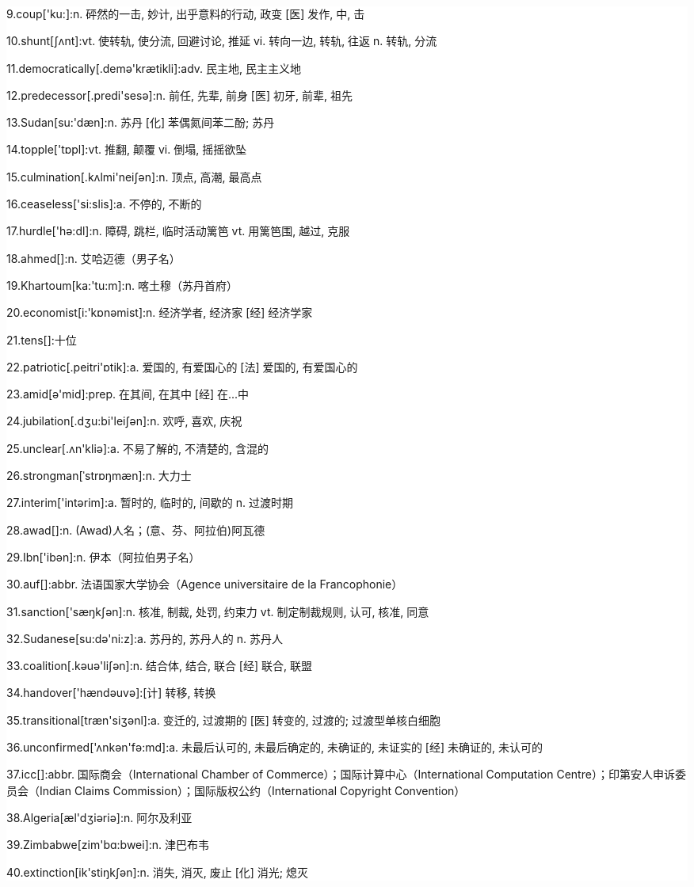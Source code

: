 9.coup['ku:]:n. 砰然的一击, 妙计, 出乎意料的行动, 政变 [医] 发作, 中, 击 

10.shunt[ʃʌnt]:vt. 使转轨, 使分流, 回避讨论, 推延 vi. 转向一边, 转轨, 往返 n. 转轨, 分流 

11.democratically[.demә'krætikli]:adv. 民主地, 民主主义地 

12.predecessor[.predi'sesә]:n. 前任, 先辈, 前身 [医] 初牙, 前辈, 祖先 

13.Sudan[su:'dæn]:n. 苏丹 [化] 苯偶氮间苯二酚; 苏丹 

14.topple['tɒpl]:vt. 推翻, 颠覆 vi. 倒塌, 摇摇欲坠 

15.culmination[.kʌlmi'neiʃәn]:n. 顶点, 高潮, 最高点 

16.ceaseless['si:slis]:a. 不停的, 不断的 

17.hurdle['hә:dl]:n. 障碍, 跳栏, 临时活动篱笆 vt. 用篱笆围, 越过, 克服 

18.ahmed[]:n. 艾哈迈德（男子名） 

19.Khartoum[ka:'tu:m]:n. 喀土穆（苏丹首府） 

20.economist[i:'kɒnәmist]:n. 经济学者, 经济家 [经] 经济学家 

21.tens[]:十位 

22.patriotic[.peitri'ɒtik]:a. 爱国的, 有爱国心的 [法] 爱国的, 有爱国心的 

23.amid[ә'mid]:prep. 在其间, 在其中 [经] 在...中 

24.jubilation[.dʒu:bi'leiʃәn]:n. 欢呼, 喜欢, 庆祝 

25.unclear[.ʌn'kliә]:a. 不易了解的, 不清楚的, 含混的 

26.strongman[ˈstrɒŋmæn]:n. 大力士 

27.interim['intәrim]:a. 暂时的, 临时的, 间歇的 n. 过渡时期 

28.awad[]:n. (Awad)人名；(意、芬、阿拉伯)阿瓦德 

29.Ibn['ibən]:n. 伊本（阿拉伯男子名） 

30.auf[]:abbr. 法语国家大学协会（Agence universitaire de la Francophonie） 

31.sanction['sæŋkʃәn]:n. 核准, 制裁, 处罚, 约束力 vt. 制定制裁规则, 认可, 核准, 同意 

32.Sudanese[su:dә'ni:z]:a. 苏丹的, 苏丹人的 n. 苏丹人 

33.coalition[.kәuә'liʃәn]:n. 结合体, 结合, 联合 [经] 联合, 联盟 

34.handover['hændәuvә]:[计] 转移, 转换 

35.transitional[træn'siʒәnl]:a. 变迁的, 过渡期的 [医] 转变的, 过渡的; 过渡型单核白细胞 

36.unconfirmed['ʌnkәn'fә:md]:a. 未最后认可的, 未最后确定的, 未确证的, 未证实的 [经] 未确证的, 未认可的 

37.icc[]:abbr. 国际商会（International Chamber of Commerce）；国际计算中心（International Computation Centre）；印第安人申诉委员会（Indian Claims Commission）；国际版权公约（International Copyright Convention） 

38.Algeria[æl'dʒiәriә]:n. 阿尔及利亚 

39.Zimbabwe[zim'bɑ:bwei]:n. 津巴布韦 

40.extinction[ik'stiŋkʃәn]:n. 消失, 消灭, 废止 [化] 消光; 熄灭 
